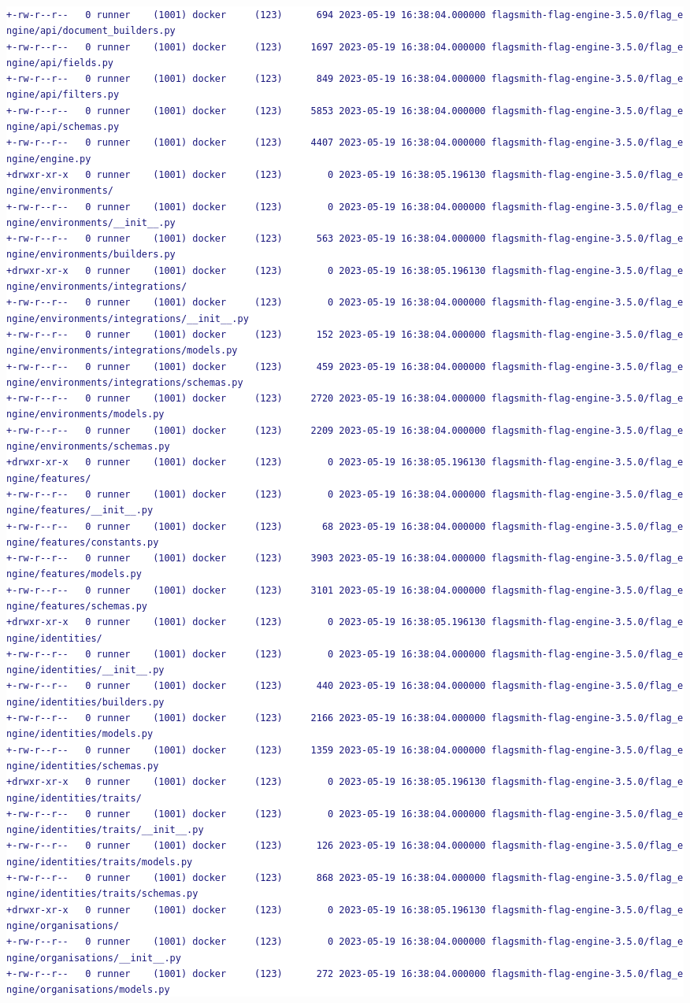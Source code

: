 ```diff
+-rw-r--r--   0 runner    (1001) docker     (123)      694 2023-05-19 16:38:04.000000 flagsmith-flag-engine-3.5.0/flag_engine/api/document_builders.py
+-rw-r--r--   0 runner    (1001) docker     (123)     1697 2023-05-19 16:38:04.000000 flagsmith-flag-engine-3.5.0/flag_engine/api/fields.py
+-rw-r--r--   0 runner    (1001) docker     (123)      849 2023-05-19 16:38:04.000000 flagsmith-flag-engine-3.5.0/flag_engine/api/filters.py
+-rw-r--r--   0 runner    (1001) docker     (123)     5853 2023-05-19 16:38:04.000000 flagsmith-flag-engine-3.5.0/flag_engine/api/schemas.py
+-rw-r--r--   0 runner    (1001) docker     (123)     4407 2023-05-19 16:38:04.000000 flagsmith-flag-engine-3.5.0/flag_engine/engine.py
+drwxr-xr-x   0 runner    (1001) docker     (123)        0 2023-05-19 16:38:05.196130 flagsmith-flag-engine-3.5.0/flag_engine/environments/
+-rw-r--r--   0 runner    (1001) docker     (123)        0 2023-05-19 16:38:04.000000 flagsmith-flag-engine-3.5.0/flag_engine/environments/__init__.py
+-rw-r--r--   0 runner    (1001) docker     (123)      563 2023-05-19 16:38:04.000000 flagsmith-flag-engine-3.5.0/flag_engine/environments/builders.py
+drwxr-xr-x   0 runner    (1001) docker     (123)        0 2023-05-19 16:38:05.196130 flagsmith-flag-engine-3.5.0/flag_engine/environments/integrations/
+-rw-r--r--   0 runner    (1001) docker     (123)        0 2023-05-19 16:38:04.000000 flagsmith-flag-engine-3.5.0/flag_engine/environments/integrations/__init__.py
+-rw-r--r--   0 runner    (1001) docker     (123)      152 2023-05-19 16:38:04.000000 flagsmith-flag-engine-3.5.0/flag_engine/environments/integrations/models.py
+-rw-r--r--   0 runner    (1001) docker     (123)      459 2023-05-19 16:38:04.000000 flagsmith-flag-engine-3.5.0/flag_engine/environments/integrations/schemas.py
+-rw-r--r--   0 runner    (1001) docker     (123)     2720 2023-05-19 16:38:04.000000 flagsmith-flag-engine-3.5.0/flag_engine/environments/models.py
+-rw-r--r--   0 runner    (1001) docker     (123)     2209 2023-05-19 16:38:04.000000 flagsmith-flag-engine-3.5.0/flag_engine/environments/schemas.py
+drwxr-xr-x   0 runner    (1001) docker     (123)        0 2023-05-19 16:38:05.196130 flagsmith-flag-engine-3.5.0/flag_engine/features/
+-rw-r--r--   0 runner    (1001) docker     (123)        0 2023-05-19 16:38:04.000000 flagsmith-flag-engine-3.5.0/flag_engine/features/__init__.py
+-rw-r--r--   0 runner    (1001) docker     (123)       68 2023-05-19 16:38:04.000000 flagsmith-flag-engine-3.5.0/flag_engine/features/constants.py
+-rw-r--r--   0 runner    (1001) docker     (123)     3903 2023-05-19 16:38:04.000000 flagsmith-flag-engine-3.5.0/flag_engine/features/models.py
+-rw-r--r--   0 runner    (1001) docker     (123)     3101 2023-05-19 16:38:04.000000 flagsmith-flag-engine-3.5.0/flag_engine/features/schemas.py
+drwxr-xr-x   0 runner    (1001) docker     (123)        0 2023-05-19 16:38:05.196130 flagsmith-flag-engine-3.5.0/flag_engine/identities/
+-rw-r--r--   0 runner    (1001) docker     (123)        0 2023-05-19 16:38:04.000000 flagsmith-flag-engine-3.5.0/flag_engine/identities/__init__.py
+-rw-r--r--   0 runner    (1001) docker     (123)      440 2023-05-19 16:38:04.000000 flagsmith-flag-engine-3.5.0/flag_engine/identities/builders.py
+-rw-r--r--   0 runner    (1001) docker     (123)     2166 2023-05-19 16:38:04.000000 flagsmith-flag-engine-3.5.0/flag_engine/identities/models.py
+-rw-r--r--   0 runner    (1001) docker     (123)     1359 2023-05-19 16:38:04.000000 flagsmith-flag-engine-3.5.0/flag_engine/identities/schemas.py
+drwxr-xr-x   0 runner    (1001) docker     (123)        0 2023-05-19 16:38:05.196130 flagsmith-flag-engine-3.5.0/flag_engine/identities/traits/
+-rw-r--r--   0 runner    (1001) docker     (123)        0 2023-05-19 16:38:04.000000 flagsmith-flag-engine-3.5.0/flag_engine/identities/traits/__init__.py
+-rw-r--r--   0 runner    (1001) docker     (123)      126 2023-05-19 16:38:04.000000 flagsmith-flag-engine-3.5.0/flag_engine/identities/traits/models.py
+-rw-r--r--   0 runner    (1001) docker     (123)      868 2023-05-19 16:38:04.000000 flagsmith-flag-engine-3.5.0/flag_engine/identities/traits/schemas.py
+drwxr-xr-x   0 runner    (1001) docker     (123)        0 2023-05-19 16:38:05.196130 flagsmith-flag-engine-3.5.0/flag_engine/organisations/
+-rw-r--r--   0 runner    (1001) docker     (123)        0 2023-05-19 16:38:04.000000 flagsmith-flag-engine-3.5.0/flag_engine/organisations/__init__.py
+-rw-r--r--   0 runner    (1001) docker     (123)      272 2023-05-19 16:38:04.000000 flagsmith-flag-engine-3.5.0/flag_engine/organisations/models.py
```